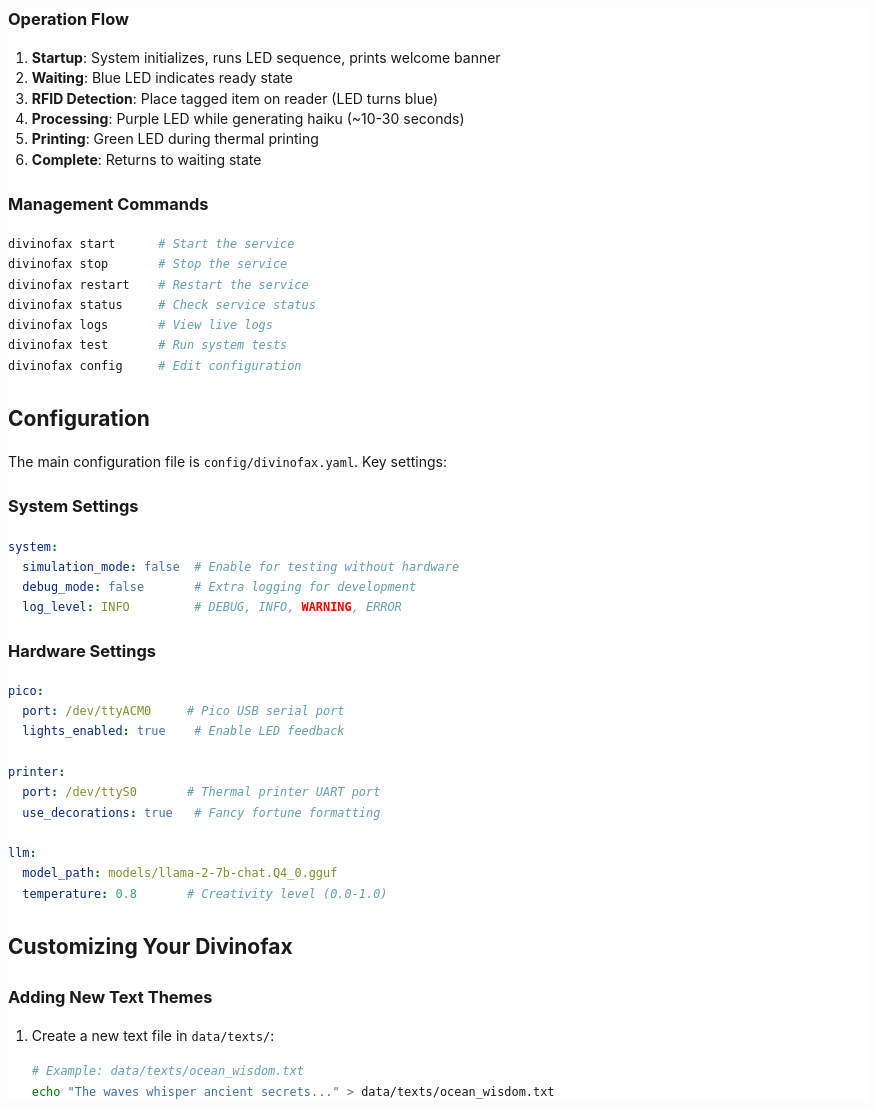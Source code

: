 ### Operation Flow
1. **Startup**: System initializes, runs LED sequence, prints welcome banner
2. **Waiting**: Blue LED indicates ready state
3. **RFID Detection**: Place tagged item on reader (LED turns blue)
4. **Processing**: Purple LED while generating haiku (~10-30 seconds)
5. **Printing**: Green LED during thermal printing
6. **Complete**: Returns to waiting state

### Management Commands
```bash
divinofax start      # Start the service
divinofax stop       # Stop the service  
divinofax restart    # Restart the service
divinofax status     # Check service status
divinofax logs       # View live logs
divinofax test       # Run system tests
divinofax config     # Edit configuration
```

## Configuration

The main configuration file is `config/divinofax.yaml`. Key settings:

### System Settings
```yaml
system:
  simulation_mode: false  # Enable for testing without hardware
  debug_mode: false       # Extra logging for development
  log_level: INFO         # DEBUG, INFO, WARNING, ERROR
```

### Hardware Settings
```yaml
pico:
  port: /dev/ttyACM0     # Pico USB serial port
  lights_enabled: true    # Enable LED feedback
  
printer:
  port: /dev/ttyS0       # Thermal printer UART port
  use_decorations: true   # Fancy fortune formatting
  
llm:
  model_path: models/llama-2-7b-chat.Q4_0.gguf
  temperature: 0.8       # Creativity level (0.0-1.0)
```

## Customizing Your Divinofax

### Adding New Text Themes
1. Create a new text file in `data/texts/`:
   ```bash
   # Example: data/texts/ocean_wisdom.txt
   echo "The waves whisper ancient secrets..." > data/texts/ocean_wisdom.txt
   ```

